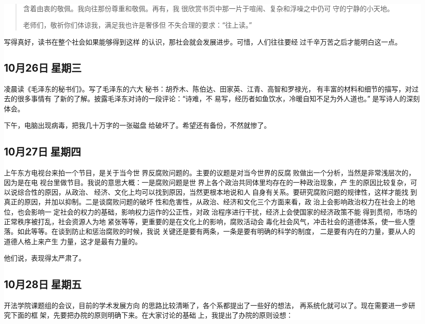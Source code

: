 > 含着由衷的敬佩。我向往那份尊重和敬佩。再有，我
> 很欣赏书页中那一片于喧闹、复杂和浮噪之中仍可
> 守的宁静的小天地。
> 
> 老师们，敬祈你们体谅我，满足我也许是奢侈但
> 不失合理的要求：“往上读。”

写得真好，读书在整个社会如果能够得到这样
的认识，那社会就会发展进步。可惜，人们往往要经
过千辛万苦之后才能明白这一点。

## 10月26日 星期三

凌晨读《毛泽东的秘书们》。写了毛泽东的六大
秘书：胡乔木、陈伯达、田家英、江青、高智和罗禄光，
有丰富的材料和细节的描写，对过去的很多事情有
了新的了解。披露毛泽东对诗的一段评论：“诗难，不
易写，经历者如鱼饮水，冷暖自知不足为外人道也。”
是写诗人的深刻体会。

下午，电脑出现病毒，把我几十万字的一张磁盘
给破坏了。希望还有备份，不然就惨了。

## 10月27日 星期四

上午东方电视台来拍一个节目，是关于当今世
界反腐败问题的。主要的议题是对当今世界的反腐
败做出一个分析，当然是非常浅层次的，因为是在电
视台里做节目。我说的意思大概：一是腐败问题是世
界上各个政治共同体里均存在的一种政治现象，产
生的原因比较复杂，可以说综合性的原因，从政治、
经济、文化上均可以找到原因，当然更根本地说和人
自身有关系。要研究腐败问题的规律性，这样才能找
到真正的原因，并加以抑制。二是谈腐败问题的破坏
性和危害性，从政治、经济和文化三个方面来看，政
治上会影响政治权力在社会上的地位，也会影响一
定社会的权力的基础，影响权力运作的公正性，对政
治程序进行干扰，经济上会使国家的经济政策不能
得到贯彻，市场的正常秩序被打乱，社会资源人为地
紧张等等，更重要的是在文化上的影响，腐败活动会
毒化社会风气，冲击社会的道德体系，使一些人堕
落。如此等等。在谈到防止和惩治腐败的时候，我说
关键还是要有两条，一条是要有明确的科学的制度，
二是要有内在的力量，要从人的道德人格上来产生
力量，这才是最有力量的。

他们说，表现得太严肃了。

## 10月28日 星期五

开法学院课题组的会议，目前的学术发展方向
的思路比较清晰了，各个系都提出了一些好的想法，
再系统化就可以了。现在需要进一步研究下面的框
架，先要把办院的原则明确下来。在大家讨论的基础
上，我提出了办院的原则设想：
